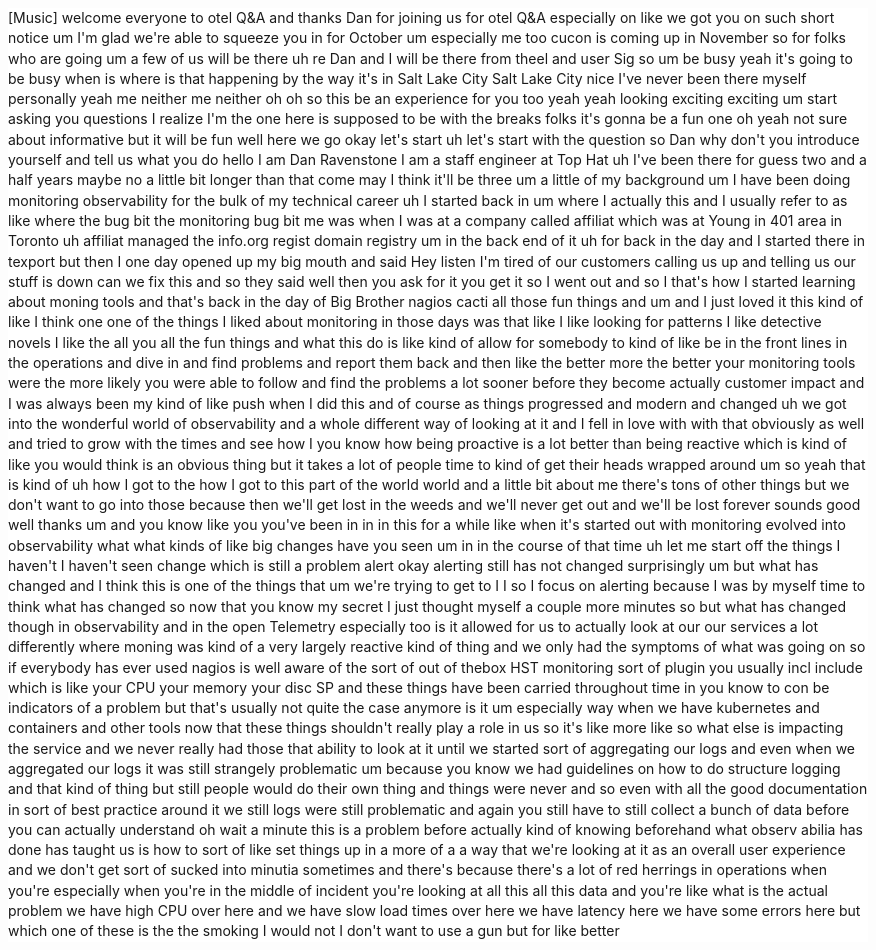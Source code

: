 [Music] welcome everyone to otel Q&A and thanks Dan for joining us for otel Q&A especially on like we got you on such short notice um I'm glad we're able to squeeze you in for October um especially me too cucon is coming up in November so for folks who are going um a few of us will be there uh re Dan and I will be there from theel and user Sig so um be busy yeah it's going to be busy when is where is that happening by the way it's in Salt Lake City Salt Lake City nice I've never been there myself personally yeah me neither me neither oh oh so this be an experience for you too yeah yeah looking exciting exciting um start asking you questions I realize I'm the one here is supposed to be with the breaks folks it's gonna be a fun one oh yeah not sure about informative but it will be fun well here we go okay let's start uh let's start with the question so Dan why don't you introduce yourself and tell us what you do hello I am Dan Ravenstone I am a staff engineer at Top Hat uh I've been there for guess two and a half years maybe no a little bit longer than that come may I think it'll be three um a little of my background um I have been doing monitoring observability for the bulk of my technical career uh I started back in um where I actually this and I usually refer to as like where the bug bit the monitoring bug bit me was when I was at a company called affiliat which was at Young in 401 area in Toronto uh affiliat managed the info.org regist domain registry um in the back end of it uh for back in the day and I started there in texport but then I one day opened up my big mouth and said Hey listen I'm tired of our customers calling us up and telling us our stuff is down can we fix this and so they said well then you ask for it you get it so I went out and so I that's how I started learning about moning tools and that's back in the day of Big Brother nagios cacti all those fun things and um and I just loved it this kind of like I think one one of the things I liked about monitoring in those days was that like I like looking for patterns I like detective novels I like the all you all the fun things and what this do is like kind of allow for somebody to kind of like be in the front lines in the operations and dive in and find problems and report them back and then like the better more the better your monitoring tools were the more likely you were able to follow and find the problems a lot sooner before they become actually customer impact and I was always been my kind of like push when I did this and of course as things progressed and modern and changed uh we got into the wonderful world of observability and a whole different way of looking at it and I fell in love with with that obviously as well and tried to grow with the times and see how I you know how being proactive is a lot better than being reactive which is kind of like you would think is an obvious thing but it takes a lot of people time to kind of get their heads wrapped around um so yeah that is kind of uh how I got to the how I got to this part of the world world and a little bit about me there's tons of other things but we don't want to go into those because then we'll get lost in the weeds and we'll never get out and we'll be lost forever sounds good well thanks um and you know like you you've been in in in this for a while like when it's started out with monitoring evolved into observability what what kinds of like big changes have you seen um in in the course of that time uh let me start off the things I haven't I haven't seen change which is still a problem alert okay alerting still has not changed surprisingly um but what has changed and I think this is one of the things that um we're trying to get to I I so I focus on alerting because I was by myself time to think what has changed so now that you know my secret I just thought myself a couple more minutes so but what has changed though in observability and in the open Telemetry especially too is it allowed for us to actually look at our our services a lot differently where moning was kind of a very largely reactive kind of thing and we only had the symptoms of what was going on so if everybody has ever used nagios is well aware of the sort of out of thebox HST monitoring sort of plugin you usually incl include which is like your CPU your memory your disc SP and these things have been carried throughout time in you know to con be indicators of a problem but that's usually not quite the case anymore is it um especially way when we have kubernetes and containers and other tools now that these things shouldn't really play a role in us so it's like more like so what else is impacting the service and we never really had those that ability to look at it until we started sort of aggregating our logs and even when we aggregated our logs it was still strangely problematic um because you know we had guidelines on how to do structure logging and that kind of thing but still people would do their own thing and things were never and so even with all the good documentation in sort of best practice around it we still logs were still problematic and again you still have to still collect a bunch of data before you can actually understand oh wait a minute this is a problem before actually kind of knowing beforehand what observ abilia has done has taught us is how to sort of like set things up in a more of a a way that we're looking at it as an overall user experience and we don't get sort of sucked into minutia sometimes and there's because there's a lot of red herrings in operations when you're especially when you're in the middle of incident you're looking at all this all this data and you're like what is the actual problem we have high CPU over here and we have slow load times over here we have latency here we have some errors here but which one of these is the the smoking I would not I don't want to use a gun but for like better